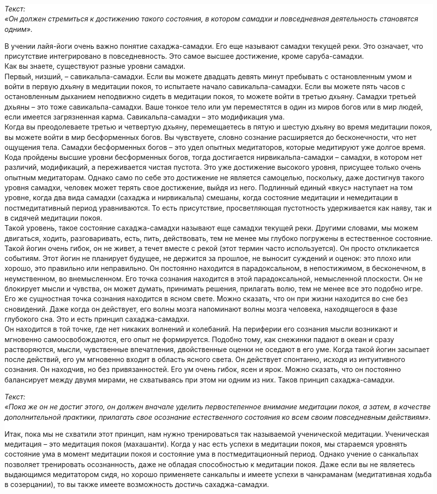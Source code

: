_Текст:_   
 _«Он должен стремиться к достижению такого состояния, в котором самадхи и повседневная деятельность становятся одним»._   
  
 В учении лайя-йоги очень важно понятие сахаджа-самадхи. Его еще называют самадхи текущей реки. Это означает, что присутствие интегрировано в повседневность. Это самое высшее достижение, кроме саруба-самадхи.   
 Как вы знаете, существуют разные уровни самадхи.   
 Первый, низший, – савикальпа-самадхи. Если вы можете двадцать девять минут пребывать с остановленным умом и войти в первую дхьяну в медитации покоя, то испытаете начало савикальпа-самадхи. Если вы можете пять часов с остановленным дыханием неподвижно сидеть в медитации покоя, то можете войти в третью дхьяну. Самадхи третьей дхьяны – это тоже савикальпа-самадхи. Ваше тонкое тело или ум переместятся в один из миров богов или в мир людей, если имеется загрязненная карма. Савикальпа-самадхи – это модификация ума.   
 Когда вы преодолеваете третью и четвертую дхьяну, перемещаетесь в пятую и шестую дхьяну во время медитации покоя, вы можете войти в мир бесформенных богов. Вы чувствуете, словно сознание расширяется до бесконечности, что нет ощущения тела. Самадхи бесформенных богов – это удел опытных медитаторов, которые медитируют уже долгое время. Кода пройдены высшие уровни бесформенных богов, тогда достигается нирвикальпа-самадхи – самадхи, в котором нет различий, модификаций, а переживается чистая пустота. Это уже достижение высокого уровня, присущее только очень опытным медитаторам. Однако само по себе это достижение не является самоцелью, поскольку, даже достигнув такого уровня самадхи, человек может терять свое достижение, выйдя из него. Подлинный единый «вкус» наступает на том уровне, когда два вида самадхи (сахаджа и нирвикальпа) смешаны, когда состояние медитации и немедитации в постмедитативный период уравниваются. То есть присутствие, просветляющая пустотность удерживается как наяву, так и в сидячей медитации покоя.   
 Такой уровень, такое состояние сахаджа-самадхи называют еще самадхи текущей реки. Другими словами, мы можем двигаться, ходить, разговаривать, есть, пить, действовать, тем не менее мы глубоко погружены в естественное состояние. Такой йогин очень гибок, он не живет, а течет вместе с рекой (этот термин часто используется). Он просто откликается событиям. Этот йогин не планирует будущее, не держится за прошлое, не выносит суждений и оценок: это плохо или хорошо, это правильно или неправильно. Он постоянно находится в парадоксальном, в непостижимом, в бесконечном, в неумственном, во внемысленном. Его точка сознания находится в этой парадоксальной, немысленной плоскости. Он не блокирует мысли и чувства, он может думать, принимать решения, прилагать волю, тем не менее все это подобно игре. Его же сущностная точка сознания находится в ясном свете. Можно сказать, что он при жизни находится во сне без сновидений. Даже когда он действует, его волны мозга напоминают волны мозга человека, находящегося в фазе глубокого сна. Это и есть принцип сахаджа-самадхи.   
 Он находится в той точке, где нет никаких волнений и колебаний. На периферии его сознания мысли возникают и мгновенно самоосвобождаются, его опыт не формируется. Подобно тому, как снежинки падают в океан и сразу растворяются, мысли, чувственные впечатления, двойственные оценки не оседают в его уме. Когда такой йогин засыпает после действий, его ум мгновенно входит в область ясного света. Он действует спонтанно, исходя из интуитивного сознания. Он находчив, но без привязанностей. Его ум очень гибок, ясен и ярок. Можно сказать, что он постоянно балансирует между двумя мирами, не схватываясь при этом ни одним из них. Таков принцип сахаджа-самадхи.   
  
_Текст:_   
 _«Пока же он не достиг этого, он должен вначале уделить первостепенное внимание медитации покоя, а затем, в качестве дополнительной практики, прилагать свое осознание естественного состояния ко всем своим повседневным действиям»._   
  
 Итак, пока мы не схватили этот принцип, нам нужно тренироваться так называемой ученической медитации. Ученическая медитация – это медитация покоя (махашанти). Когда у нас есть успехи в медитации покоя, мы стараемся уровнять состояние ума в момент медитации покоя и состояние ума в постмедитационный период. Однако учение о санкальпах позволяет тренировать осознанность, даже не обладая способностью к медитации покоя. Даже если вы не являетесь выдающимся медитатором сидя, но хорошо применяете санкальпы и имеете успехи в чанкраманам (медитативная ходьба в созерцании), то вы также имеете возможность достичь сахаджа-самадхи.   
  